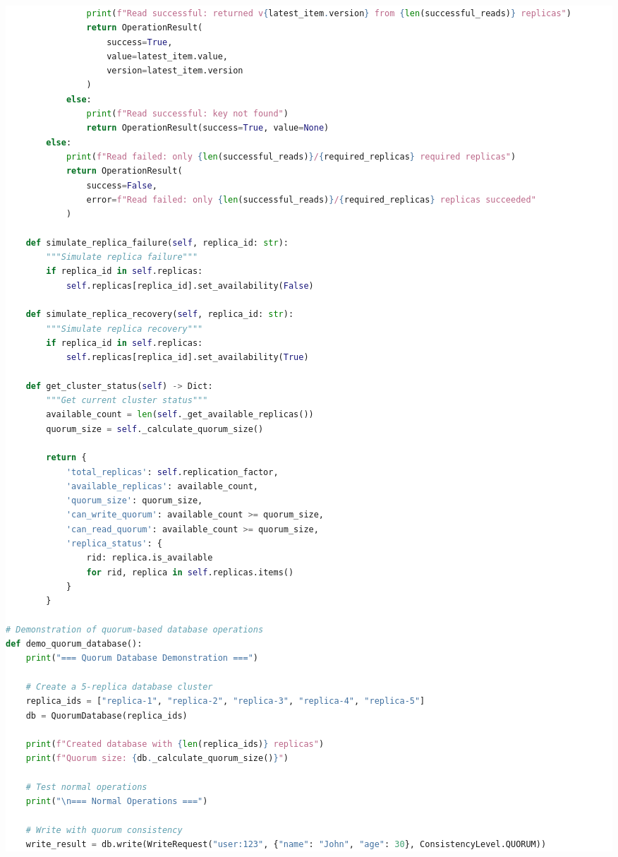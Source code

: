 ```python
                print(f"Read successful: returned v{latest_item.version} from {len(successful_reads)} replicas")
                return OperationResult(
                    success=True,
                    value=latest_item.value,
                    version=latest_item.version
                )
            else:
                print(f"Read successful: key not found")
                return OperationResult(success=True, value=None)
        else:
            print(f"Read failed: only {len(successful_reads)}/{required_replicas} required replicas")
            return OperationResult(
                success=False,
                error=f"Read failed: only {len(successful_reads)}/{required_replicas} replicas succeeded"
            )
    
    def simulate_replica_failure(self, replica_id: str):
        """Simulate replica failure"""
        if replica_id in self.replicas:
            self.replicas[replica_id].set_availability(False)
    
    def simulate_replica_recovery(self, replica_id: str):
        """Simulate replica recovery"""
        if replica_id in self.replicas:
            self.replicas[replica_id].set_availability(True)
    
    def get_cluster_status(self) -> Dict:
        """Get current cluster status"""
        available_count = len(self._get_available_replicas())
        quorum_size = self._calculate_quorum_size()
        
        return {
            'total_replicas': self.replication_factor,
            'available_replicas': available_count,
            'quorum_size': quorum_size,
            'can_write_quorum': available_count >= quorum_size,
            'can_read_quorum': available_count >= quorum_size,
            'replica_status': {
                rid: replica.is_available 
                for rid, replica in self.replicas.items()
            }
        }

# Demonstration of quorum-based database operations
def demo_quorum_database():
    print("=== Quorum Database Demonstration ===")
    
    # Create a 5-replica database cluster
    replica_ids = ["replica-1", "replica-2", "replica-3", "replica-4", "replica-5"]
    db = QuorumDatabase(replica_ids)
    
    print(f"Created database with {len(replica_ids)} replicas")
    print(f"Quorum size: {db._calculate_quorum_size()}")
    
    # Test normal operations
    print("\n=== Normal Operations ===")
    
    # Write with quorum consistency
    write_result = db.write(WriteRequest("user:123", {"name": "John", "age": 30}, ConsistencyLevel.QUORUM))
```